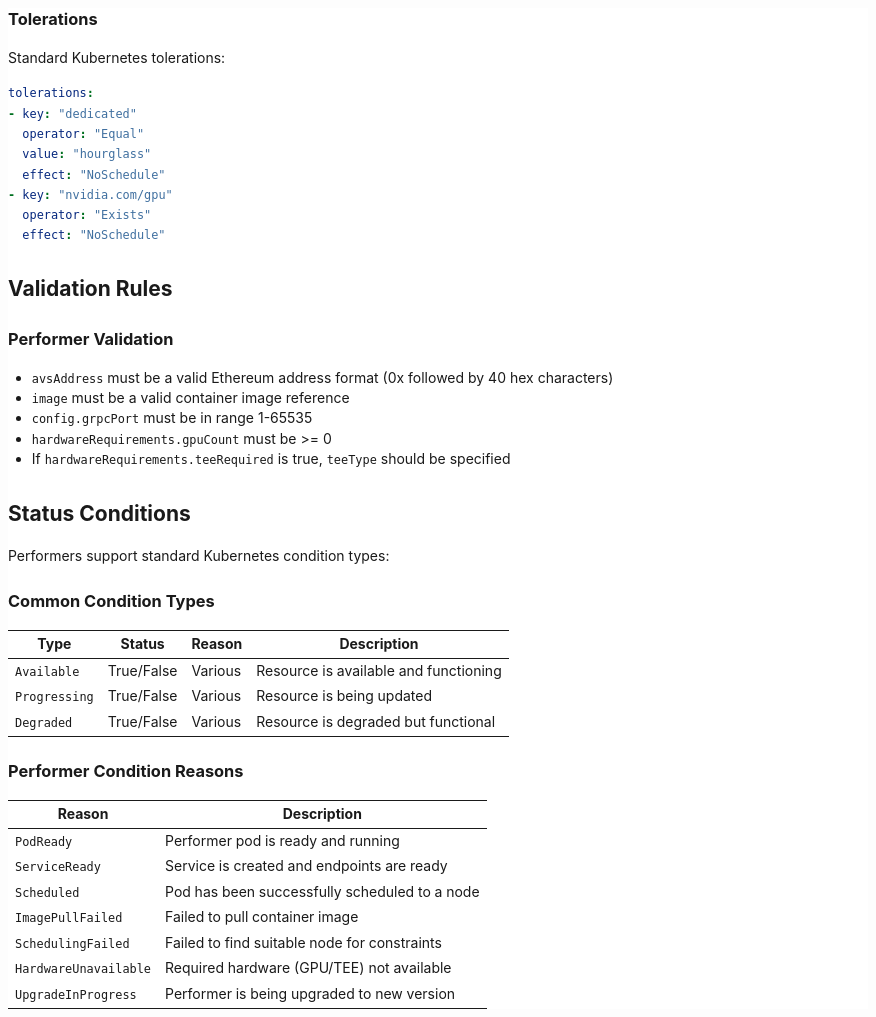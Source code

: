 ### Tolerations

Standard Kubernetes tolerations:

```yaml
tolerations:
- key: "dedicated"
  operator: "Equal"
  value: "hourglass"
  effect: "NoSchedule"
- key: "nvidia.com/gpu"
  operator: "Exists"
  effect: "NoSchedule"
```

## Validation Rules

### Performer Validation

- `avsAddress` must be a valid Ethereum address format (0x followed by 40 hex characters)
- `image` must be a valid container image reference
- `config.grpcPort` must be in range 1-65535
- `hardwareRequirements.gpuCount` must be >= 0
- If `hardwareRequirements.teeRequired` is true, `teeType` should be specified

## Status Conditions

Performers support standard Kubernetes condition types:

### Common Condition Types

| Type | Status | Reason | Description |
|------|--------|--------|-------------|
| `Available` | True/False | Various | Resource is available and functioning |
| `Progressing` | True/False | Various | Resource is being updated |
| `Degraded` | True/False | Various | Resource is degraded but functional |

### Performer Condition Reasons

| Reason | Description |
|--------|-------------|
| `PodReady` | Performer pod is ready and running |
| `ServiceReady` | Service is created and endpoints are ready |
| `Scheduled` | Pod has been successfully scheduled to a node |
| `ImagePullFailed` | Failed to pull container image |
| `SchedulingFailed` | Failed to find suitable node for constraints |
| `HardwareUnavailable` | Required hardware (GPU/TEE) not available |
| `UpgradeInProgress` | Performer is being upgraded to new version |
